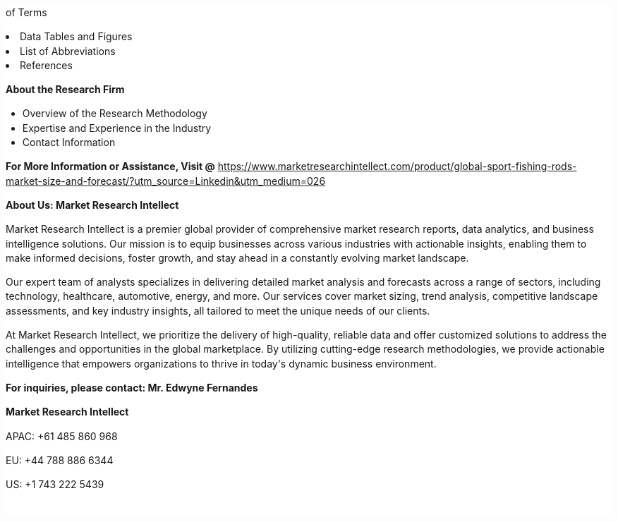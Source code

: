 of Terms</li><li>Data Tables and Figures</li><li>List of Abbreviations</li><li>References</li></ul><p><strong>About the Research Firm</strong></p><ul><li>Overview of the Research Methodology</li><li>Expertise and Experience in the Industry</li><li>Contact Information</li></ul></div><div class="article-main__content" data-test-id="publishing-text-block"><p><span class="font-[700]"><strong>For More Information or Assistance, Visit @</strong>&nbsp;<a href="https://www.marketresearchintellect.com/product/global-sport-fishing-rods-market-size-and-forecast/?utm_source=Linkedin&utm_medium=026">https://www.marketresearchintellect.com/product/global-sport-fishing-rods-market-size-and-forecast/?utm_source=Linkedin&utm_medium=026</a></span></p><p><strong>About Us: Market Research Intellect</strong></p><p>Market Research Intellect is a premier global provider of comprehensive market research reports, data analytics, and business intelligence solutions. Our mission is to equip businesses across various industries with actionable insights, enabling them to make informed decisions, foster growth, and stay ahead in a constantly evolving market landscape.</p><p>Our expert team of analysts specializes in delivering detailed market analysis and forecasts across a range of sectors, including technology, healthcare, automotive, energy, and more. Our services cover market sizing, trend analysis, competitive landscape assessments, and key industry insights, all tailored to meet the unique needs of our clients.</p><p>At Market Research Intellect, we prioritize the delivery of high-quality, reliable data and offer customized solutions to address the challenges and opportunities in the global marketplace. By utilizing cutting-edge research methodologies, we provide actionable intelligence that empowers organizations to thrive in today's dynamic business environment.</p><p><strong>For inquiries, please contact: Mr. Edwyne Fernandes</strong></p><p><strong>Market Research Intellect</strong></p><p>APAC: +61 485 860 968</p><p>EU: +44 788 886 6344</p><p>US: +1 743 222 5439</p></div><div class="article-main__content" data-test-id="publishing-text-block">&nbsp;</div>
